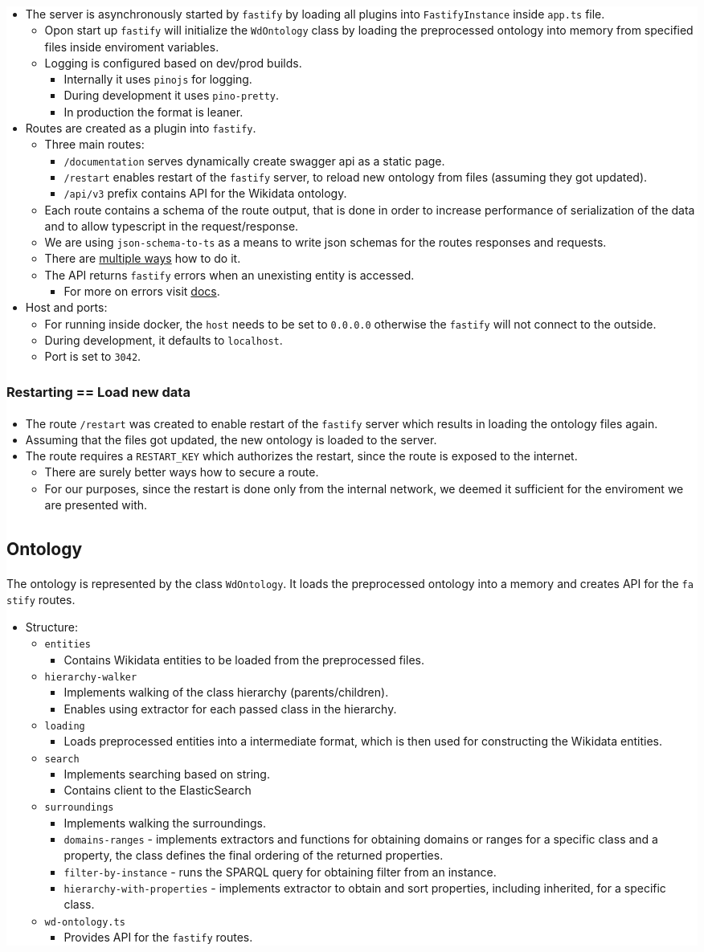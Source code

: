 - The server is asynchronously started by `fastify` by loading all plugins into `FastifyInstance` inside `app.ts` file.
  - Opon start up `fastify` will initialize the `WdOntology` class by loading the preprocessed ontology into memory from specified files inside enviroment variables.
  - Logging is configured based on dev/prod builds.
    - Internally it uses `pinojs` for logging.
    - During development it uses `pino-pretty`.
    - In production the format is leaner.
- Routes are created as a plugin into `fastify`.
  - Three main routes:
    - `/documentation` serves dynamically create swagger api as a static page.
    - `/restart` enables restart of the `fastify` server, to reload new ontology from files (assuming they got updated).
    - `/api/v3` prefix contains API for the Wikidata ontology.
  - Each route contains a schema of the route output, that is done in order to increase performance of serialization of the data and to allow typescript in the request/response.
  - We are using `json-schema-to-ts` as a means to write json schemas for the routes responses and requests.
  - There are [multiple ways](https://fastify.dev/docs/latest/Reference/TypeScript/) how to do it.
  - The API returns `fastify` errors when an unexisting entity is accessed.
    - For more on errors visit [docs](https://fastify.dev/docs/latest/Reference/Errors/).
- Host and ports:
  - For running inside docker, the `host` needs to be set to `0.0.0.0` otherwise the `fastify` will not connect to the outside.
  - During development, it defaults to `localhost`.
  - Port is set to `3042`.

### Restarting == Load new data

- The route `/restart` was created to enable restart of the `fastify` server which results in loading the ontology files again.
- Assuming that the files got updated, the new ontology is loaded to the server.
- The route requires a `RESTART_KEY` which authorizes the restart, since the route is exposed to the internet.
  - There are surely better ways how to secure a route.
  - For our purposes, since the restart is done only from the internal network, we deemed it sufficient for the enviroment we are presented with.

## Ontology

The ontology is represented by the class `WdOntology`.
It loads the preprocessed ontology into a memory and creates API for the `fastify` routes.

- Structure:
  - `entities`
    - Contains Wikidata entities to be loaded from the preprocessed files.
  - `hierarchy-walker`
    - Implements walking of the class hierarchy (parents/children).
    - Enables using extractor for each passed class in the hierarchy.
  - `loading`
    - Loads preprocessed entities into a intermediate format, which is then used for constructing the Wikidata entities.
  - `search`
    - Implements searching based on string.
    - Contains client to the ElasticSearch
  - `surroundings`
    - Implements walking the surroundings.
    - `domains-ranges` - implements extractors and functions for obtaining domains or ranges for a specific class and a property, the class defines the final ordering of the returned properties.
    - `filter-by-instance` - runs the SPARQL query for obtaining filter from an instance.
    - `hierarchy-with-properties` - implements extractor to obtain and sort properties, including inherited, for a specific class.
  - `wd-ontology.ts`
    - Provides API for the `fastify` routes.